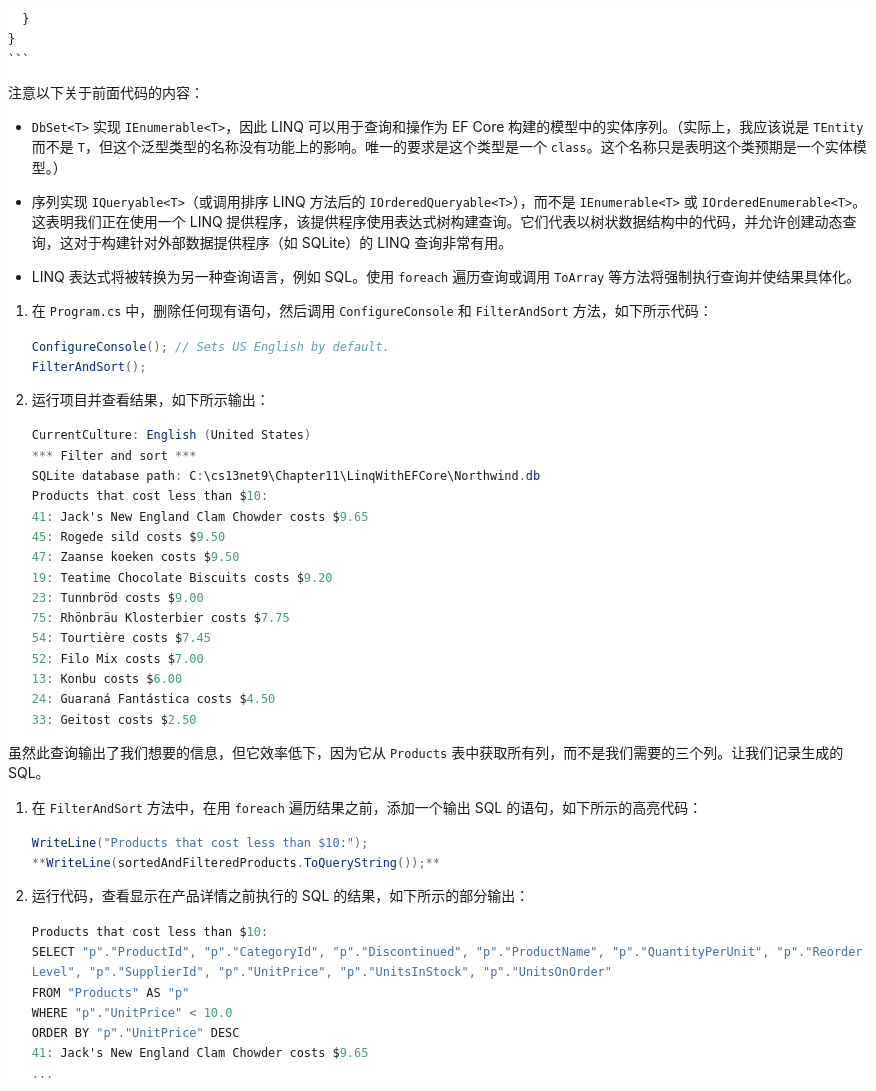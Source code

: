       }
    } 
    ```

注意以下关于前面代码的内容：

+   `DbSet<T>` 实现 `IEnumerable<T>`，因此 LINQ 可以用于查询和操作为 EF Core 构建的模型中的实体序列。（实际上，我应该说是 `TEntity` 而不是 `T`，但这个泛型类型的名称没有功能上的影响。唯一的要求是这个类型是一个 `class`。这个名称只是表明这个类预期是一个实体模型。）

+   序列实现 `IQueryable<T>`（或调用排序 LINQ 方法后的 `IOrderedQueryable<T>`），而不是 `IEnumerable<T>` 或 `IOrderedEnumerable<T>`。这表明我们正在使用一个 LINQ 提供程序，该提供程序使用表达式树构建查询。它们代表以树状数据结构中的代码，并允许创建动态查询，这对于构建针对外部数据提供程序（如 SQLite）的 LINQ 查询非常有用。

+   LINQ 表达式将被转换为另一种查询语言，例如 SQL。使用 `foreach` 遍历查询或调用 `ToArray` 等方法将强制执行查询并使结果具体化。

1.  在 `Program.cs` 中，删除任何现有语句，然后调用 `ConfigureConsole` 和 `FilterAndSort` 方法，如下所示代码：

    ```cs
    ConfigureConsole(); // Sets US English by default.
    FilterAndSort(); 
    ```

1.  运行项目并查看结果，如下所示输出：

    ```cs
    CurrentCulture: English (United States)
    *** Filter and sort ***
    SQLite database path: C:\cs13net9\Chapter11\LinqWithEFCore\Northwind.db
    Products that cost less than $10:
    41: Jack's New England Clam Chowder costs $9.65
    45: Rogede sild costs $9.50
    47: Zaanse koeken costs $9.50
    19: Teatime Chocolate Biscuits costs $9.20
    23: Tunnbröd costs $9.00
    75: Rhönbräu Klosterbier costs $7.75
    54: Tourtière costs $7.45
    52: Filo Mix costs $7.00
    13: Konbu costs $6.00
    24: Guaraná Fantástica costs $4.50
    33: Geitost costs $2.50 
    ```

虽然此查询输出了我们想要的信息，但它效率低下，因为它从 `Products` 表中获取所有列，而不是我们需要的三个列。让我们记录生成的 SQL。

1.  在 `FilterAndSort` 方法中，在用 `foreach` 遍历结果之前，添加一个输出 SQL 的语句，如下所示的高亮代码：

    ```cs
    WriteLine("Products that cost less than $10:");
    **WriteLine(sortedAndFilteredProducts.ToQueryString());** 
    ```

1.  运行代码，查看显示在产品详情之前执行的 SQL 的结果，如下所示的部分输出：

    ```cs
    Products that cost less than $10:
    SELECT "p"."ProductId", "p"."CategoryId", "p"."Discontinued", "p"."ProductName", "p"."QuantityPerUnit", "p"."ReorderLevel", "p"."SupplierId", "p"."UnitPrice", "p"."UnitsInStock", "p"."UnitsOnOrder"
    FROM "Products" AS "p"
    WHERE "p"."UnitPrice" < 10.0
    ORDER BY "p"."UnitPrice" DESC
    41: Jack's New England Clam Chowder costs $9.65
    ... 
    ```
